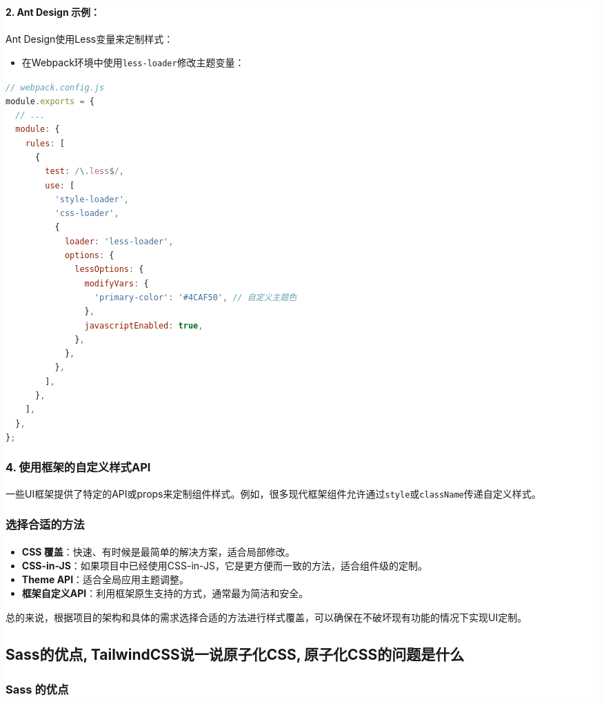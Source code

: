 ```javascript
```

#### 2. Ant Design 示例：

Ant Design使用Less变量来定制样式：

- 在Webpack环境中使用`less-loader`修改主题变量：

```javascript
// webpack.config.js
module.exports = {
  // ...
  module: {
    rules: [
      {
        test: /\.less$/,
        use: [
          'style-loader',
          'css-loader',
          {
            loader: 'less-loader',
            options: {
              lessOptions: {
                modifyVars: {
                  'primary-color': '#4CAF50', // 自定义主题色
                },
                javascriptEnabled: true,
              },
            },
          },
        ],
      },
    ],
  },
};
```

### 4. 使用框架的自定义样式API

一些UI框架提供了特定的API或props来定制组件样式。例如，很多现代框架组件允许通过`style`或`className`传递自定义样式。

### 选择合适的方法

- **CSS 覆盖**：快速、有时候是最简单的解决方案，适合局部修改。
- **CSS-in-JS**：如果项目中已经使用CSS-in-JS，它是更方便而一致的方法，适合组件级的定制。
- **Theme API**：适合全局应用主题调整。
- **框架自定义API**：利用框架原生支持的方式，通常最为简洁和安全。

总的来说，根据项目的架构和具体的需求选择合适的方法进行样式覆盖，可以确保在不破坏现有功能的情况下实现UI定制。

## Sass的优点, TailwindCSS说一说原子化CSS, 原子化CSS的问题是什么

### Sass 的优点

